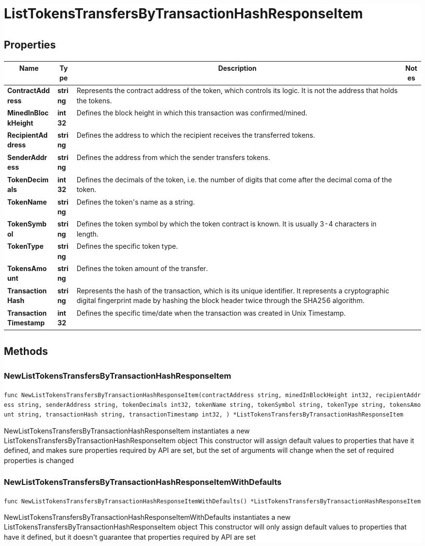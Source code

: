 # ListTokensTransfersByTransactionHashResponseItem

## Properties

Name | Type | Description | Notes
------------ | ------------- | ------------- | -------------
**ContractAddress** | **string** | Represents the contract address of the token, which controls its logic. It is not the address that holds the tokens. | 
**MinedInBlockHeight** | **int32** | Defines the block height in which this transaction was confirmed/mined. | 
**RecipientAddress** | **string** | Defines the address to which the recipient receives the transferred tokens. | 
**SenderAddress** | **string** | Defines the address from which the sender transfers tokens. | 
**TokenDecimals** | **int32** | Defines the decimals of the token, i.e. the number of digits that come after the decimal coma of the token. | 
**TokenName** | **string** | Defines the token&#39;s name as a string. | 
**TokenSymbol** | **string** | Defines the token symbol by which the token contract is known. It is usually 3-4 characters in length. | 
**TokenType** | **string** | Defines the specific token type. | 
**TokensAmount** | **string** | Defines the token amount of the transfer. | 
**TransactionHash** | **string** | Represents the hash of the transaction, which is its unique identifier. It represents a cryptographic digital fingerprint made by hashing the block header twice through the SHA256 algorithm. | 
**TransactionTimestamp** | **int32** | Defines the specific time/date when the transaction was created in Unix Timestamp. | 

## Methods

### NewListTokensTransfersByTransactionHashResponseItem

`func NewListTokensTransfersByTransactionHashResponseItem(contractAddress string, minedInBlockHeight int32, recipientAddress string, senderAddress string, tokenDecimals int32, tokenName string, tokenSymbol string, tokenType string, tokensAmount string, transactionHash string, transactionTimestamp int32, ) *ListTokensTransfersByTransactionHashResponseItem`

NewListTokensTransfersByTransactionHashResponseItem instantiates a new ListTokensTransfersByTransactionHashResponseItem object
This constructor will assign default values to properties that have it defined,
and makes sure properties required by API are set, but the set of arguments
will change when the set of required properties is changed

### NewListTokensTransfersByTransactionHashResponseItemWithDefaults

`func NewListTokensTransfersByTransactionHashResponseItemWithDefaults() *ListTokensTransfersByTransactionHashResponseItem`

NewListTokensTransfersByTransactionHashResponseItemWithDefaults instantiates a new ListTokensTransfersByTransactionHashResponseItem object
This constructor will only assign default values to properties that have it defined,
but it doesn't guarantee that properties required by API are set
